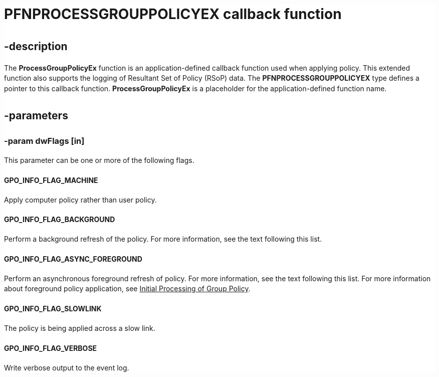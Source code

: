 
# PFNPROCESSGROUPPOLICYEX callback function


## -description


The <b>ProcessGroupPolicyEx</b> function is an 
  application-defined callback function used when applying policy. This extended function also supports the logging of 
  Resultant Set of Policy (RSoP) data. The <b>PFNPROCESSGROUPPOLICYEX</b> type defines a pointer 
  to this callback function. <b>ProcessGroupPolicyEx</b> 
  is a placeholder for the application-defined function name.


## -parameters




### -param dwFlags [in]

This parameter can be one or more of the following flags.



#### GPO_INFO_FLAG_MACHINE

Apply computer policy rather than user policy.



#### GPO_INFO_FLAG_BACKGROUND

Perform a background refresh of the policy. For more information, see the text following this list.



#### GPO_INFO_FLAG_ASYNC_FOREGROUND

Perform an asynchronous foreground refresh of policy. For more information, see the text following this 
        list. For more information about foreground policy application, see 
        <a href="https://docs.microsoft.com/previous-versions/windows/desktop/Policy/initial-processing-of-group-policy">Initial Processing of Group Policy</a>.



#### GPO_INFO_FLAG_SLOWLINK

The policy is being applied across a slow link.



#### GPO_INFO_FLAG_VERBOSE

Write verbose output to the event log.


